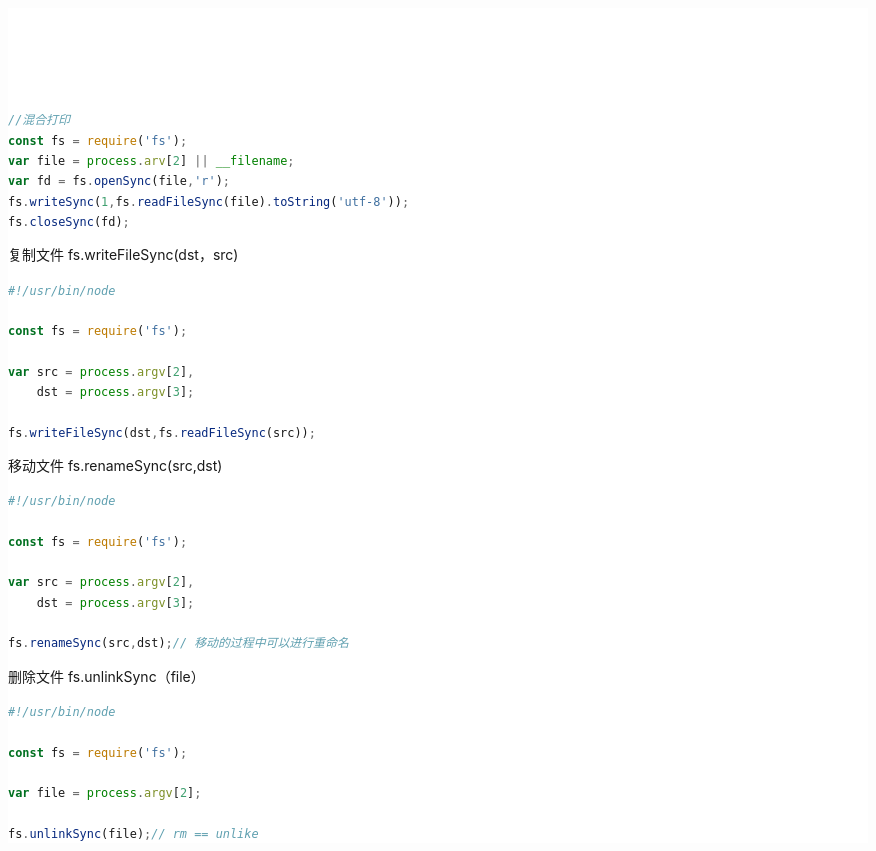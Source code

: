 ```javascript





//混合打印
const fs = require('fs');
var file = process.arv[2] || __filename;
var fd = fs.openSync(file,'r');
fs.writeSync(1,fs.readFileSync(file).toString('utf-8'));
fs.closeSync(fd);
```



复制文件  fs.writeFileSync(dst，src)

```javascript
#!/usr/bin/node

const fs = require('fs');

var src = process.argv[2],
    dst = process.argv[3];

fs.writeFileSync(dst,fs.readFileSync(src));
```



移动文件   fs.renameSync(src,dst)

```javascript
#!/usr/bin/node

const fs = require('fs');

var src = process.argv[2],
    dst = process.argv[3];

fs.renameSync(src,dst);// 移动的过程中可以进行重命名
```



删除文件  fs.unlinkSync（file）

```javascript
#!/usr/bin/node

const fs = require('fs');

var file = process.argv[2];

fs.unlinkSync(file);// rm == unlike
```

